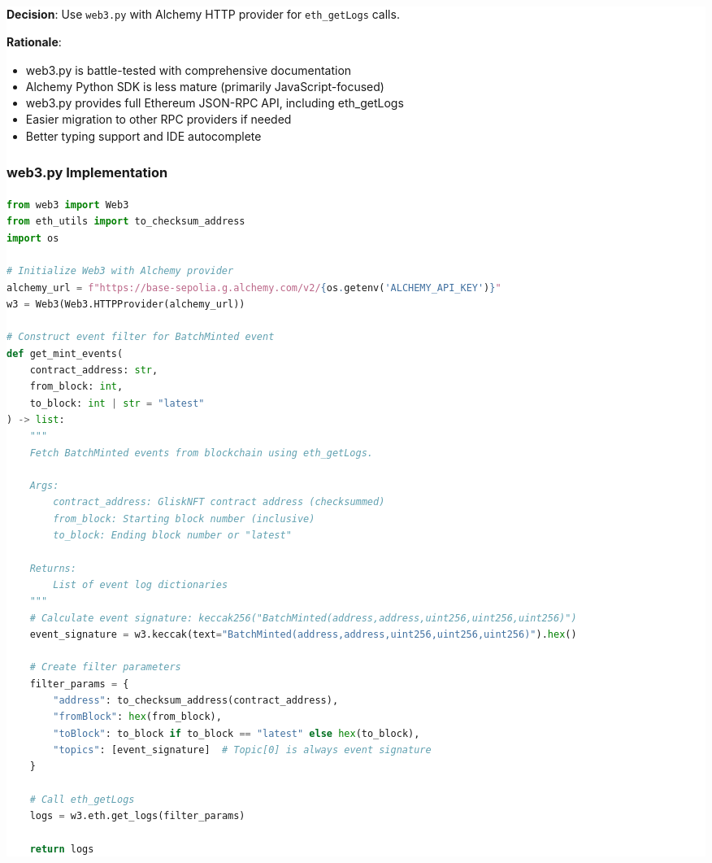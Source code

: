 **Decision**: Use `web3.py` with Alchemy HTTP provider for `eth_getLogs` calls.

**Rationale**:
- web3.py is battle-tested with comprehensive documentation
- Alchemy Python SDK is less mature (primarily JavaScript-focused)
- web3.py provides full Ethereum JSON-RPC API, including eth_getLogs
- Easier migration to other RPC providers if needed
- Better typing support and IDE autocomplete

### web3.py Implementation

```python
from web3 import Web3
from eth_utils import to_checksum_address
import os

# Initialize Web3 with Alchemy provider
alchemy_url = f"https://base-sepolia.g.alchemy.com/v2/{os.getenv('ALCHEMY_API_KEY')}"
w3 = Web3(Web3.HTTPProvider(alchemy_url))

# Construct event filter for BatchMinted event
def get_mint_events(
    contract_address: str,
    from_block: int,
    to_block: int | str = "latest"
) -> list:
    """
    Fetch BatchMinted events from blockchain using eth_getLogs.

    Args:
        contract_address: GliskNFT contract address (checksummed)
        from_block: Starting block number (inclusive)
        to_block: Ending block number or "latest"

    Returns:
        List of event log dictionaries
    """
    # Calculate event signature: keccak256("BatchMinted(address,address,uint256,uint256,uint256)")
    event_signature = w3.keccak(text="BatchMinted(address,address,uint256,uint256,uint256)").hex()

    # Create filter parameters
    filter_params = {
        "address": to_checksum_address(contract_address),
        "fromBlock": hex(from_block),
        "toBlock": to_block if to_block == "latest" else hex(to_block),
        "topics": [event_signature]  # Topic[0] is always event signature
    }

    # Call eth_getLogs
    logs = w3.eth.get_logs(filter_params)

    return logs
```
